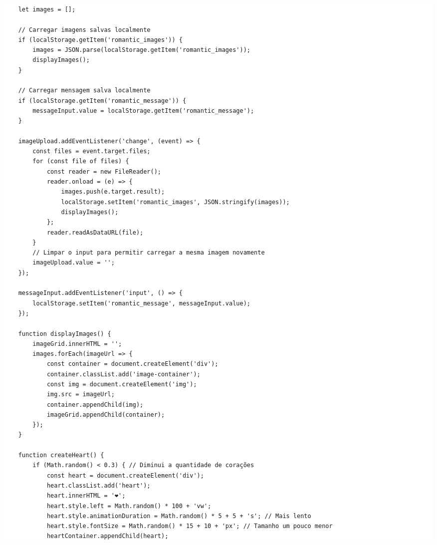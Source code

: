         let images = [];

        // Carregar imagens salvas localmente
        if (localStorage.getItem('romantic_images')) {
            images = JSON.parse(localStorage.getItem('romantic_images'));
            displayImages();
        }

        // Carregar mensagem salva localmente
        if (localStorage.getItem('romantic_message')) {
            messageInput.value = localStorage.getItem('romantic_message');
        }

        imageUpload.addEventListener('change', (event) => {
            const files = event.target.files;
            for (const file of files) {
                const reader = new FileReader();
                reader.onload = (e) => {
                    images.push(e.target.result);
                    localStorage.setItem('romantic_images', JSON.stringify(images));
                    displayImages();
                };
                reader.readAsDataURL(file);
            }
            // Limpar o input para permitir carregar a mesma imagem novamente
            imageUpload.value = '';
        });

        messageInput.addEventListener('input', () => {
            localStorage.setItem('romantic_message', messageInput.value);
        });

        function displayImages() {
            imageGrid.innerHTML = '';
            images.forEach(imageUrl => {
                const container = document.createElement('div');
                container.classList.add('image-container');
                const img = document.createElement('img');
                img.src = imageUrl;
                container.appendChild(img);
                imageGrid.appendChild(container);
            });
        }

        function createHeart() {
            if (Math.random() < 0.3) { // Diminui a quantidade de corações
                const heart = document.createElement('div');
                heart.classList.add('heart');
                heart.innerHTML = '❤️';
                heart.style.left = Math.random() * 100 + 'vw';
                heart.style.animationDuration = Math.random() * 5 + 5 + 's'; // Mais lento
                heart.style.fontSize = Math.random() * 15 + 10 + 'px'; // Tamanho um pouco menor
                heartContainer.appendChild(heart);
